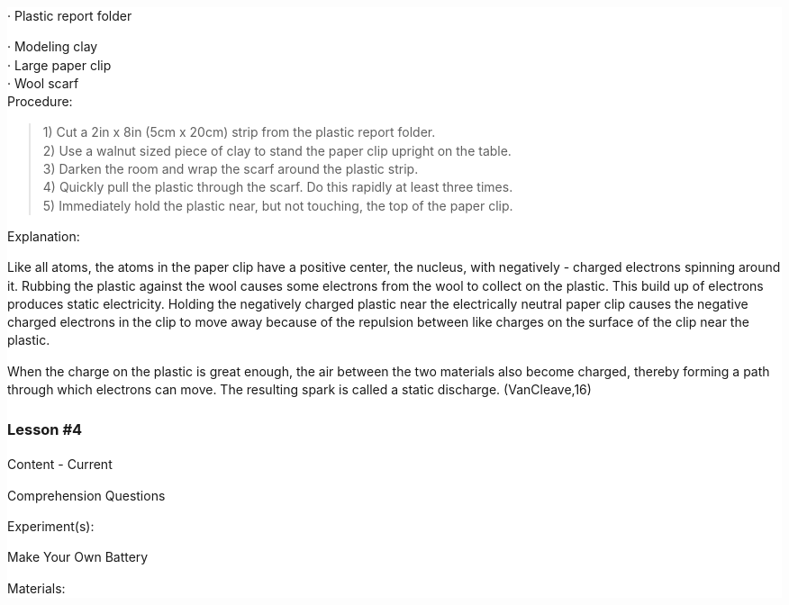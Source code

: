 · Plastic report folder
<dt>
· Modeling clay
<dt>
· Large paper clip
<dt>
· Wool scarf
</dt>
</dt>
</dt>
</dt>
</dt>
</dt>
</dl>
</blockquote>
Procedure:
<blockquote>
<dl>
<dt>
1)  Cut a 2in x 8in (5cm x 20cm) strip from the plastic report folder.
<dt>
2)  Use a walnut sized piece of clay to stand the paper clip upright on the table.
<dt>
3)  Darken the room and wrap the scarf around the plastic strip.
<dt>
4)  Quickly pull the plastic through the scarf.  Do  this rapidly at least three times.
<dt>
5)  Immediately hold the plastic near, but not touching, the top of the paper clip.
</dt>
</dt>
</dt>
</dt>
</dt>
</dl>
</blockquote>
Explanation:
<p>
Like all atoms, the atoms in the paper clip have a positive center, the nucleus, with negatively - charged electrons spinning around it.  Rubbing the plastic against the wool causes some electrons from the wool to collect on the plastic.  This build up of electrons produces static electricity.  Holding the negatively charged plastic near the electrically neutral paper clip causes the negative charged electrons in the clip to move away because of the repulsion between like charges on the surface of the clip near the plastic.
</p>
<p>
When the charge on the plastic is great enough, the air between the two materials also become charged, thereby forming a path through which electrons can move.  The resulting spark is called a static discharge.   (VanCleave,16)
</p>
<h3>
Lesson #4
</h3>
Content - Current
<p>
Comprehension Questions
</p>
<p>
Experiment(s):
</p>
<p>
Make Your Own Battery
</p>
<p>
Materials: